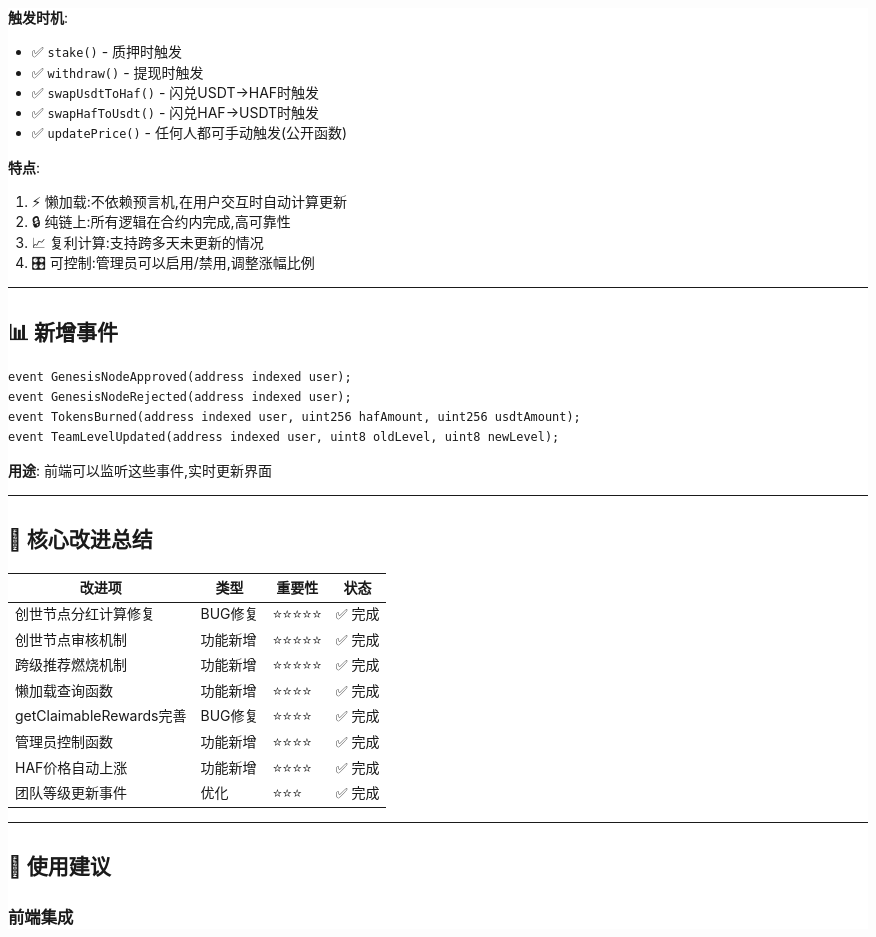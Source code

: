 **触发时机**:
- ✅ `stake()` - 质押时触发
- ✅ `withdraw()` - 提现时触发
- ✅ `swapUsdtToHaf()` - 闪兑USDT→HAF时触发
- ✅ `swapHafToUsdt()` - 闪兑HAF→USDT时触发
- ✅ `updatePrice()` - 任何人都可手动触发(公开函数)

**特点**:
1. ⚡ 懒加载:不依赖预言机,在用户交互时自动计算更新
2. 🔒 纯链上:所有逻辑在合约内完成,高可靠性
3. 📈 复利计算:支持跨多天未更新的情况
4. 🎛️ 可控制:管理员可以启用/禁用,调整涨幅比例

---

## 📊 新增事件

```solidity
event GenesisNodeApproved(address indexed user);
event GenesisNodeRejected(address indexed user);
event TokensBurned(address indexed user, uint256 hafAmount, uint256 usdtAmount);
event TeamLevelUpdated(address indexed user, uint8 oldLevel, uint8 newLevel);
```

**用途**: 前端可以监听这些事件,实时更新界面

---

## 🎯 核心改进总结

| 改进项 | 类型 | 重要性 | 状态 |
|--------|------|--------|------|
| 创世节点分红计算修复 | BUG修复 | ⭐⭐⭐⭐⭐ | ✅ 完成 |
| 创世节点审核机制 | 功能新增 | ⭐⭐⭐⭐⭐ | ✅ 完成 |
| 跨级推荐燃烧机制 | 功能新增 | ⭐⭐⭐⭐⭐ | ✅ 完成 |
| 懒加载查询函数 | 功能新增 | ⭐⭐⭐⭐ | ✅ 完成 |
| getClaimableRewards完善 | BUG修复 | ⭐⭐⭐⭐ | ✅ 完成 |
| 管理员控制函数 | 功能新增 | ⭐⭐⭐⭐ | ✅ 完成 |
| HAF价格自动上涨 | 功能新增 | ⭐⭐⭐⭐ | ✅ 完成 |
| 团队等级更新事件 | 优化 | ⭐⭐⭐ | ✅ 完成 |

---

## 📝 使用建议

### 前端集成
